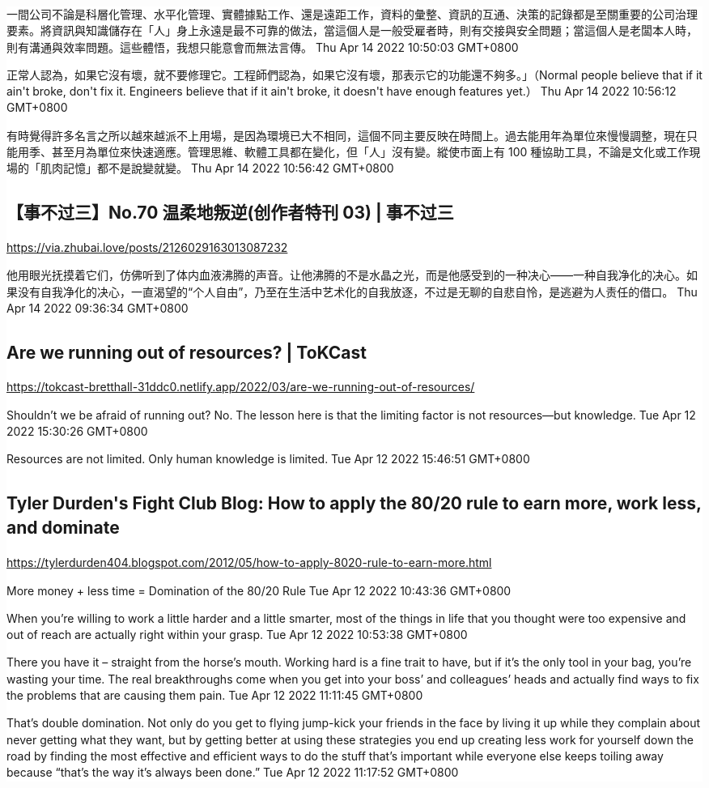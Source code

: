 一間公司不論是科層化管理、水平化管理、實體據點工作、還是遠距工作，資料的彙整、資訊的互通、決策的記錄都是至關重要的公司治理要素。將資訊與知識儲存在「人」身上永遠是最不可靠的做法，當這個人是一般受雇者時，則有交接與安全問題；當這個人是老闆本人時，則有溝通與效率問題。這些體悟，我想只能意會而無法言傳。
Thu Apr 14 2022 10:50:03 GMT+0800

正常人認為，如果它沒有壞，就不要修理它。工程師們認為，如果它沒有壞，那表示它的功能還不夠多。」（Normal people believe that if it ain't broke, don't fix it. Engineers believe that if it ain't broke, it doesn't have enough features yet.）
Thu Apr 14 2022 10:56:12 GMT+0800

有時覺得許多名言之所以越來越派不上用場，是因為環境已大不相同，這個不同主要反映在時間上。過去能用年為單位來慢慢調整，現在只能用季、甚至月為單位來快速適應。管理思維、軟體工具都在變化，但「人」沒有變。縱使市面上有 100 種協助工具，不論是文化或工作現場的「肌肉記憶」都不是說變就變。
Thu Apr 14 2022 10:56:42 GMT+0800


## 【事不过三】No.70 温柔地叛逆(创作者特刊 03) | 事不过三
https://via.zhubai.love/posts/2126029163013087232

他用眼光抚摸着它们，仿佛听到了体内血液沸腾的声音。让他沸腾的不是水晶之光，而是他感受到的一种决心——一种自我净化的决心。如果没有自我净化的决心，一直渴望的“个人自由”，乃至在生活中艺术化的自我放逐，不过是无聊的自悲自怜，是逃避为人责任的借口。
Thu Apr 14 2022 09:36:34 GMT+0800


## Are we running out of resources? | ToKCast
https://tokcast-bretthall-31ddc0.netlify.app/2022/03/are-we-running-out-of-resources/

Shouldn’t we be afraid of running out? No. The lesson here is that the limiting factor is not resources—but knowledge.
Tue Apr 12 2022 15:30:26 GMT+0800

Resources are not limited. Only human knowledge is limited.
Tue Apr 12 2022 15:46:51 GMT+0800


## Tyler Durden's Fight Club Blog: How to apply the 80/20 rule to earn more, work less, and dominate
https://tylerdurden404.blogspot.com/2012/05/how-to-apply-8020-rule-to-earn-more.html

More money + less time = Domination of the 80/20 Rule
Tue Apr 12 2022 10:43:36 GMT+0800

When you’re willing to work a little harder and a little smarter, most of the things in life that you thought were too expensive and out of reach are actually right within your grasp.
Tue Apr 12 2022 10:53:38 GMT+0800

There you have it – straight from the horse’s mouth. Working hard is a fine trait to have, but if it’s the only tool in your bag, you’re wasting your time. The real breakthroughs come when you get into your boss’ and colleagues’ heads and actually find ways to fix the problems that are causing them pain.
Tue Apr 12 2022 11:11:45 GMT+0800

That’s double domination. Not only do you get to flying jump-kick your friends in the face by living it up while they complain about never getting what they want, but by getting better at using these strategies you end up creating less work for yourself down the road by finding the most effective and efficient ways to do the stuff that’s important while everyone else keeps toiling away because “that’s the way it’s always been done.”
Tue Apr 12 2022 11:17:52 GMT+0800
